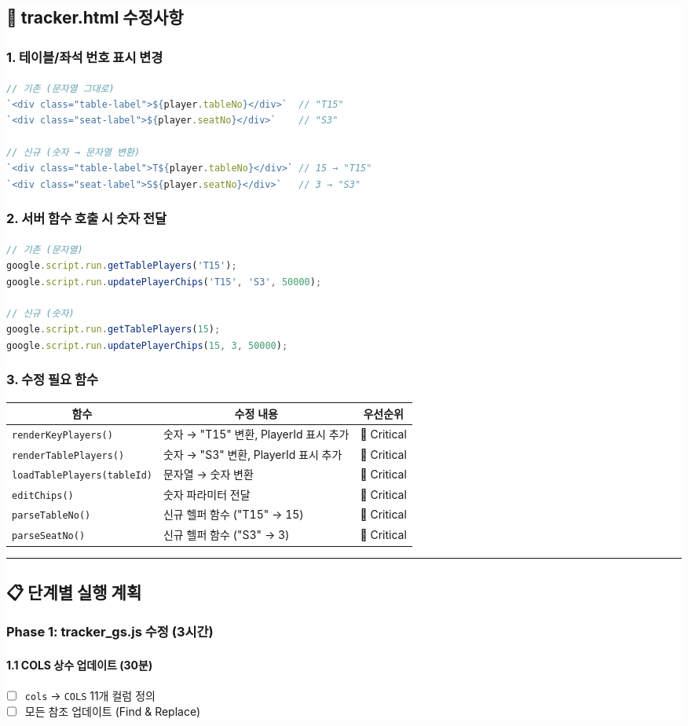 
## 🎨 tracker.html 수정사항

### 1. 테이블/좌석 번호 표시 변경

```javascript
// 기존 (문자열 그대로)
`<div class="table-label">${player.tableNo}</div>`  // "T15"
`<div class="seat-label">${player.seatNo}</div>`    // "S3"

// 신규 (숫자 → 문자열 변환)
`<div class="table-label">T${player.tableNo}</div>` // 15 → "T15"
`<div class="seat-label">S${player.seatNo}</div>`   // 3 → "S3"
```

### 2. 서버 함수 호출 시 숫자 전달

```javascript
// 기존 (문자열)
google.script.run.getTablePlayers('T15');
google.script.run.updatePlayerChips('T15', 'S3', 50000);

// 신규 (숫자)
google.script.run.getTablePlayers(15);
google.script.run.updatePlayerChips(15, 3, 50000);
```

### 3. 수정 필요 함수

| 함수 | 수정 내용 | 우선순위 |
|------|----------|----------|
| `renderKeyPlayers()` | 숫자 → "T15" 변환, PlayerId 표시 추가 | 🔴 Critical |
| `renderTablePlayers()` | 숫자 → "S3" 변환, PlayerId 표시 추가 | 🔴 Critical |
| `loadTablePlayers(tableId)` | 문자열 → 숫자 변환 | 🔴 Critical |
| `editChips()` | 숫자 파라미터 전달 | 🔴 Critical |
| `parseTableNo()` | 신규 헬퍼 함수 ("T15" → 15) | 🔴 Critical |
| `parseSeatNo()` | 신규 헬퍼 함수 ("S3" → 3) | 🔴 Critical |

---

## 📋 단계별 실행 계획

### Phase 1: tracker_gs.js 수정 (3시간)

#### 1.1 COLS 상수 업데이트 (30분)
- [ ] `cols` → `COLS` 11개 컬럼 정의
- [ ] 모든 참조 업데이트 (Find & Replace)
